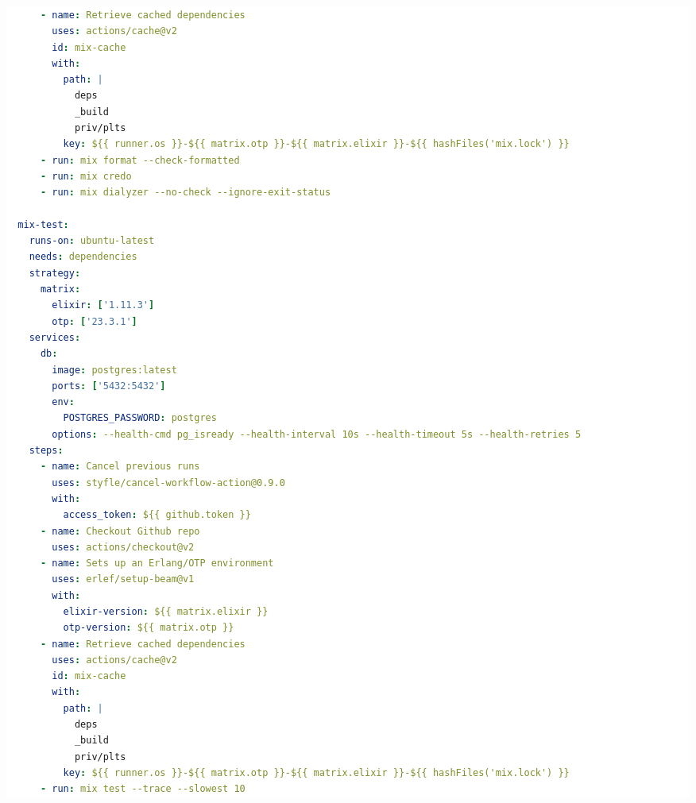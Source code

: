```yaml
      - name: Retrieve cached dependencies
        uses: actions/cache@v2
        id: mix-cache
        with:
          path: |
            deps
            _build
            priv/plts
          key: ${{ runner.os }}-${{ matrix.otp }}-${{ matrix.elixir }}-${{ hashFiles('mix.lock') }}
      - run: mix format --check-formatted
      - run: mix credo
      - run: mix dialyzer --no-check --ignore-exit-status

  mix-test:
    runs-on: ubuntu-latest
    needs: dependencies
    strategy:
      matrix:
        elixir: ['1.11.3']
        otp: ['23.3.1']
    services:
      db:
        image: postgres:latest
        ports: ['5432:5432']
        env:
          POSTGRES_PASSWORD: postgres
        options: --health-cmd pg_isready --health-interval 10s --health-timeout 5s --health-retries 5
    steps:
      - name: Cancel previous runs
        uses: styfle/cancel-workflow-action@0.9.0
        with:
          access_token: ${{ github.token }}
      - name: Checkout Github repo
        uses: actions/checkout@v2
      - name: Sets up an Erlang/OTP environment
        uses: erlef/setup-beam@v1
        with:
          elixir-version: ${{ matrix.elixir }}
          otp-version: ${{ matrix.otp }}
      - name: Retrieve cached dependencies
        uses: actions/cache@v2
        id: mix-cache
        with:
          path: |
            deps
            _build
            priv/plts
          key: ${{ runner.os }}-${{ matrix.otp }}-${{ matrix.elixir }}-${{ hashFiles('mix.lock') }}
      - run: mix test --trace --slowest 10
```

